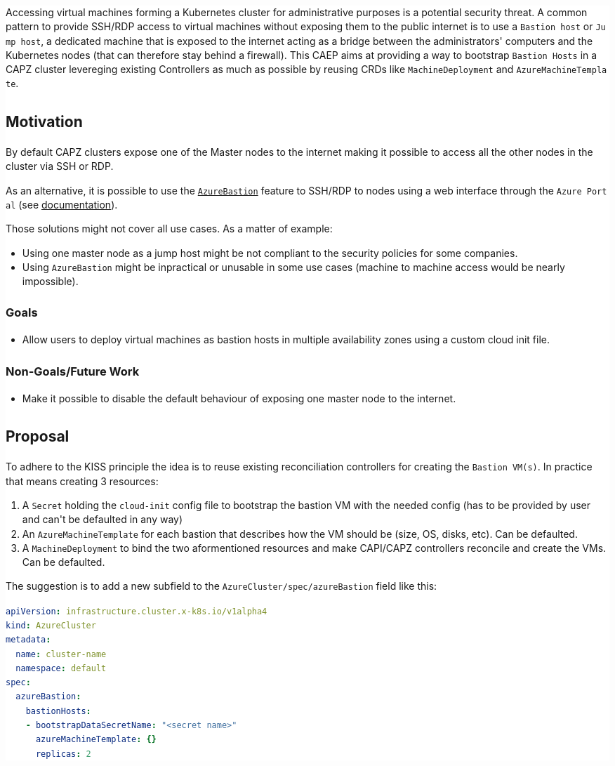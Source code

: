 Accessing virtual machines forming a Kubernetes cluster for administrative purposes is a potential security threat.
A common pattern to provide SSH/RDP access to virtual machines without exposing them to the public internet is to use 
a `Bastion host` or `Jump host`, a dedicated machine that is exposed to the internet acting as a bridge between the administrators'
computers and the Kubernetes nodes (that can therefore stay behind a firewall).
This CAEP aims at providing a way to bootstrap `Bastion Hosts` in a CAPZ cluster levereging existing Controllers as much as possible
by reusing CRDs like `MachineDeployment` and `AzureMachineTemplate`.

## Motivation

By default CAPZ clusters expose one of the Master nodes to the internet making it possible to access all the other nodes in the cluster via SSH or RDP.

As an alternative, it is possible to use the [`AzureBastion`](https://azure.microsoft.com/en-us/services/azure-bastion/) feature to SSH/RDP to nodes using a web interface through 
the `Azure Portal` (see [documentation](https://github.com/kubernetes-sigs/cluster-api-provider-azure/blob/master/docs/book/src/topics/ssh-access.md)).

Those solutions might not cover all use cases. As a matter of example:

- Using one master node as a jump host might be not compliant to the security policies for some companies.
- Using `AzureBastion` might be inpractical or unusable in some use cases (machine to machine access would be nearly impossible).

### Goals

- Allow users to deploy virtual machines as bastion hosts in multiple availability zones using a custom cloud init file.

### Non-Goals/Future Work

- Make it possible to disable the default behaviour of exposing one master node to the internet.

## Proposal

To adhere to the KISS principle the idea is to reuse existing reconciliation controllers for creating the `Bastion VM(s)`.
In practice that means creating 3 resources:

1. A `Secret` holding the `cloud-init` config file to bootstrap the bastion VM with the needed config (has to be provided by user and can't be defaulted in any way)
2. An `AzureMachineTemplate` for each bastion that describes how the VM should be (size, OS, disks, etc). Can be defaulted.
3. A `MachineDeployment` to bind the two aformentioned resources and make CAPI/CAPZ controllers reconcile and create the VMs. Can be defaulted.

The suggestion is to add a new subfield to the `AzureCluster/spec/azureBastion` field like this:

```yaml
apiVersion: infrastructure.cluster.x-k8s.io/v1alpha4
kind: AzureCluster
metadata:
  name: cluster-name
  namespace: default
spec:
  azureBastion:
    bastionHosts:
    - bootstrapDataSecretName: "<secret name>"
      azureMachineTemplate: {}
      replicas: 2
```
